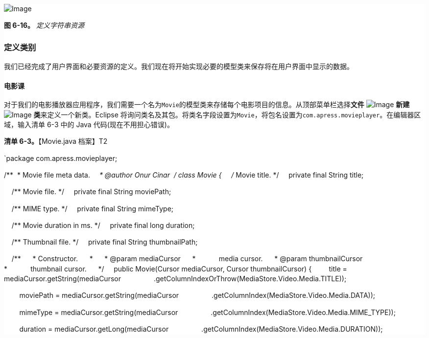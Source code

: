 ![Image](images/9781430244349_Fig06-16.jpg)

**图 6-16。** *定义字符串资源*

### 定义类别

我们已经完成了用户界面和必要资源的定义。我们现在将开始实现必要的模型类来保存将在用户界面中显示的数据。

#### 电影课

对于我们的电影播放器应用程序，我们需要一个名为`Movie`的模型类来存储每个电影项目的信息。从顶部菜单栏选择**文件** ![Image](images/U001.jpg) **新建** ![Image](images/U001.jpg) **类**来定义一个新类。Eclipse 将询问类名及其包。将类名字段设置为`Movie`，将包名设置为`com.apress.movieplayer`。在编辑器区域，输入清单 6-3 中的 Java 代码(现在不用担心错误)。

**清单 6-3。**【Movie.java 档案】T2

`package com.apress.movieplayer;

/**
 * Movie file meta data.
 *` ` * @author Onur Cinar
 */
class Movie {
    /** Movie title. */
    private final String title;

    /** Movie file. */
    private final String moviePath;

    /** MIME type. */
    private final String mimeType;

    /** Movie duration in ms. */
    private final long duration;

    /** Thumbnail file. */
    private final String thumbnailPath;

    /**
     * Constructor.
     *
     * @param mediaCursor
     *            media cursor.
     * @param thumbnailCursor
     *            thumbnail cursor.
     */
    public Movie(Cursor mediaCursor, Cursor thumbnailCursor) {
        title = mediaCursor.getString(mediaCursor
                .getColumnIndexOrThrow(MediaStore.Video.Media.TITLE));

        moviePath = mediaCursor.getString(mediaCursor
                .getColumnIndex(MediaStore.Video.Media.DATA));

        mimeType = mediaCursor.getString(mediaCursor
                .getColumnIndex(MediaStore.Video.Media.MIME_TYPE));

        duration = mediaCursor.getLong(mediaCursor
                .getColumnIndex(MediaStore.Video.Media.DURATION));
